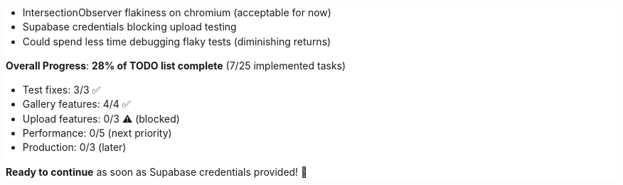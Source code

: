 - IntersectionObserver flakiness on chromium (acceptable for now)
- Supabase credentials blocking upload testing
- Could spend less time debugging flaky tests (diminishing returns)

**Overall Progress**: **28% of TODO list complete** (7/25 implemented tasks)

- Test fixes: 3/3 ✅
- Gallery features: 4/4 ✅
- Upload features: 0/3 ⚠️ (blocked)
- Performance: 0/5 (next priority)
- Production: 0/3 (later)

**Ready to continue** as soon as Supabase credentials provided! 🚀
